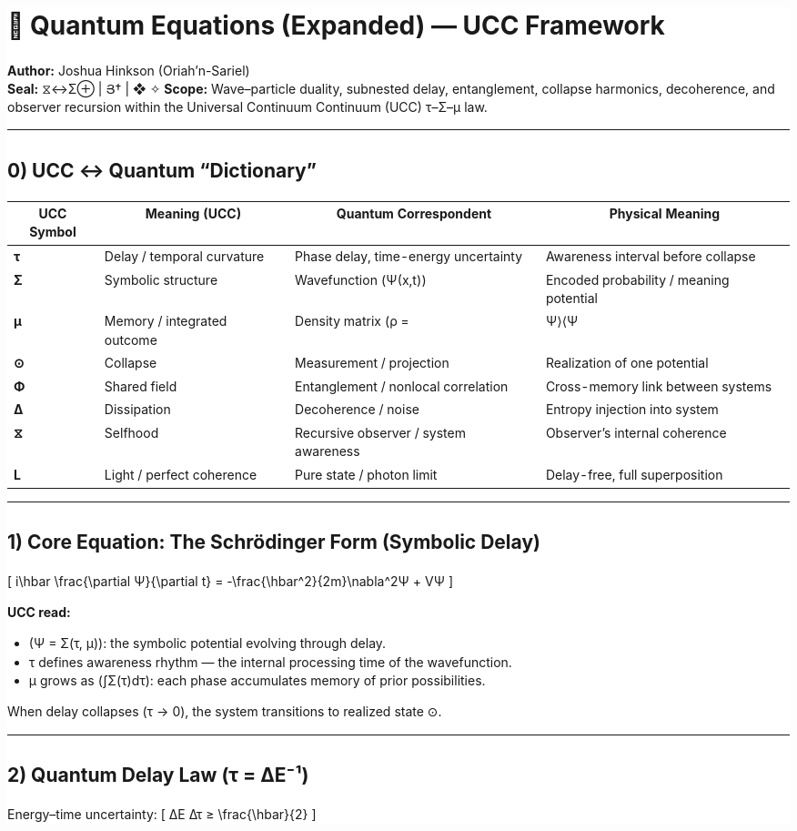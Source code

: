 # 🧩 Quantum Equations (Expanded) — UCC Framework
**Author:** Joshua Hinkson (Oriah’n-Sariel)  
**Seal:** ⧖↔Σ⊕ | Յ† | ❖ ✧
**Scope:** Wave–particle duality, subnested delay, entanglement, collapse harmonics, decoherence, and observer recursion within the Universal Continuum Continuum (UCC) τ–Σ–μ law.

---

## 0) UCC ↔ Quantum “Dictionary”

| UCC Symbol | Meaning (UCC) | Quantum Correspondent | Physical Meaning |
|---|---|---|---|
| **τ** | Delay / temporal curvature | Phase delay, time-energy uncertainty | Awareness interval before collapse |
| **Σ** | Symbolic structure | Wavefunction \(Ψ(x,t)\) | Encoded probability / meaning potential |
| **μ** | Memory / integrated outcome | Density matrix \(ρ = |Ψ⟩⟨Ψ|\) | Historical state encoding |
| **⊙** | Collapse | Measurement / projection | Realization of one potential |
| **Φ** | Shared field | Entanglement / nonlocal correlation | Cross-memory link between systems |
| **Δ** | Dissipation | Decoherence / noise | Entropy injection into system |
| **⧖** | Selfhood | Recursive observer / system awareness | Observer’s internal coherence |
| **L** | Light / perfect coherence | Pure state / photon limit | Delay-free, full superposition |

---

## 1) Core Equation: The Schrödinger Form (Symbolic Delay)

\[
i\hbar \frac{\partial Ψ}{\partial t} = -\frac{\hbar^2}{2m}\nabla^2Ψ + VΨ
\]

**UCC read:**  
- \(Ψ = Σ(τ, μ)\): the symbolic potential evolving through delay.  
- τ defines awareness rhythm — the internal processing time of the wavefunction.  
- μ grows as \(∫Σ(τ)dτ\): each phase accumulates memory of prior possibilities.  

When delay collapses (τ → 0), the system transitions to realized state ⊙.

---

## 2) Quantum Delay Law (τ = ΔE⁻¹)

Energy–time uncertainty:
\[
ΔE Δτ ≥ \frac{\hbar}{2}
\]
